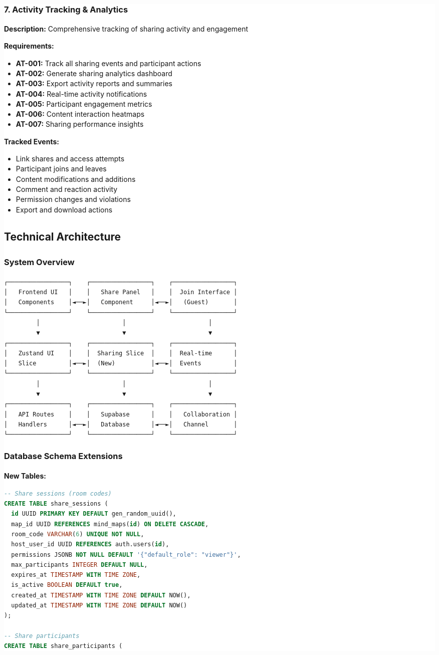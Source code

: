### 7. Activity Tracking & Analytics

**Description:** Comprehensive tracking of sharing activity and engagement

**Requirements:**
- **AT-001:** Track all sharing events and participant actions
- **AT-002:** Generate sharing analytics dashboard
- **AT-003:** Export activity reports and summaries
- **AT-004:** Real-time activity notifications
- **AT-005:** Participant engagement metrics
- **AT-006:** Content interaction heatmaps
- **AT-007:** Sharing performance insights

**Tracked Events:**
- Link shares and access attempts
- Participant joins and leaves
- Content modifications and additions
- Comment and reaction activity
- Permission changes and violations
- Export and download actions

## Technical Architecture

### System Overview

```
┌─────────────────┐    ┌─────────────────┐    ┌─────────────────┐
│   Frontend UI   │    │   Share Panel   │    │  Join Interface │
│   Components    │◄──►│   Component     │◄──►│   (Guest)       │
└─────────────────┘    └─────────────────┘    └─────────────────┘
         │                       │                       │
         ▼                       ▼                       ▼
┌─────────────────┐    ┌─────────────────┐    ┌─────────────────┐
│   Zustand UI    │    │  Sharing Slice  │    │  Real-time      │
│   Slice         │◄──►│  (New)          │◄──►│  Events         │
└─────────────────┘    └─────────────────┘    └─────────────────┘
         │                       │                       │
         ▼                       ▼                       ▼
┌─────────────────┐    ┌─────────────────┐    ┌─────────────────┐
│   API Routes    │    │   Supabase      │    │   Collaboration │
│   Handlers      │◄──►│   Database      │◄──►│   Channel       │
└─────────────────┘    └─────────────────┘    └─────────────────┘
```

### Database Schema Extensions

**New Tables:**

```sql
-- Share sessions (room codes)
CREATE TABLE share_sessions (
  id UUID PRIMARY KEY DEFAULT gen_random_uuid(),
  map_id UUID REFERENCES mind_maps(id) ON DELETE CASCADE,
  room_code VARCHAR(6) UNIQUE NOT NULL,
  host_user_id UUID REFERENCES auth.users(id),
  permissions JSONB NOT NULL DEFAULT '{"default_role": "viewer"}',
  max_participants INTEGER DEFAULT NULL,
  expires_at TIMESTAMP WITH TIME ZONE,
  is_active BOOLEAN DEFAULT true,
  created_at TIMESTAMP WITH TIME ZONE DEFAULT NOW(),
  updated_at TIMESTAMP WITH TIME ZONE DEFAULT NOW()
);

-- Share participants
CREATE TABLE share_participants (
```